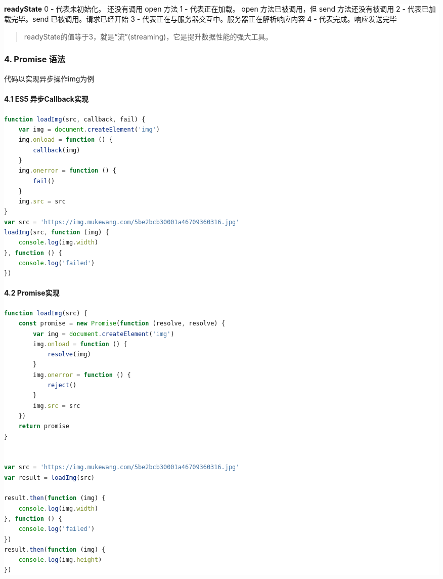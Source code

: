 **readyState**
0 - 代表未初始化。 还没有调用 open 方法
1 - 代表正在加载。 open 方法已被调用，但 send 方法还没有被调用
2 - 代表已加载完毕。send 已被调用。请求已经开始
3 - 代表正在与服务器交互中。服务器正在解析响应内容
4 - 代表完成。响应发送完毕

> readyState的值等于3，就是“流”(streaming)，它是提升数据性能的强大工具。

### 4. Promise 语法

代码以实现异步操作img为例

#### 4.1 ES5 异步Callback实现

```javascript
function loadImg(src, callback, fail) {
    var img = document.createElement('img')
    img.onload = function () {
        callback(img)
    }
    img.onerror = function () {
        fail()
    }
    img.src = src
}
var src = 'https://img.mukewang.com/5be2bcb30001a46709360316.jpg'
loadImg(src, function (img) {
    console.log(img.width)
}, function () {
    console.log('failed')
})
```

#### 4.2 Promise实现

```javascript
function loadImg(src) {
    const promise = new Promise(function (resolve, resolve) {
        var img = document.createElement('img')
        img.onload = function () {
            resolve(img)
        }
        img.onerror = function () {
            reject()
        }
        img.src = src
    })
    return promise
}


var src = 'https://img.mukewang.com/5be2bcb30001a46709360316.jpg'
var result = loadImg(src)

result.then(function (img) {
    console.log(img.width)
}, function () {
    console.log('failed')
})
result.then(function (img) {
    console.log(img.height)
})
```
